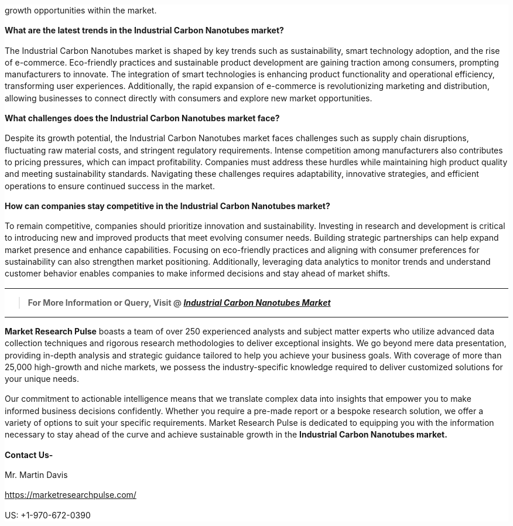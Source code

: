 growth opportunities within the market.</p><p><strong>What are the latest trends in the Industrial Carbon Nanotubes market?</strong></p><p>The Industrial Carbon Nanotubes market is shaped by key trends such as sustainability, smart technology adoption, and the rise of e-commerce. Eco-friendly practices and sustainable product development are gaining traction among consumers, prompting manufacturers to innovate. The integration of smart technologies is enhancing product functionality and operational efficiency, transforming user experiences. Additionally, the rapid expansion of e-commerce is revolutionizing marketing and distribution, allowing businesses to connect directly with consumers and explore new market opportunities.</p><p><strong>What challenges does the Industrial Carbon Nanotubes market face?</strong></p><p>Despite its growth potential, the Industrial Carbon Nanotubes market faces challenges such as supply chain disruptions, fluctuating raw material costs, and stringent regulatory requirements. Intense competition among manufacturers also contributes to pricing pressures, which can impact profitability. Companies must address these hurdles while maintaining high product quality and meeting sustainability standards. Navigating these challenges requires adaptability, innovative strategies, and efficient operations to ensure continued success in the market.</p><p><strong>How can companies stay competitive in the Industrial Carbon Nanotubes market?</strong></p><p>To remain competitive, companies should prioritize innovation and sustainability. Investing in research and development is critical to introducing new and improved products that meet evolving consumer needs. Building strategic partnerships can help expand market presence and enhance capabilities. Focusing on eco-friendly practices and aligning with consumer preferences for sustainability can also strengthen market positioning. Additionally, leveraging data analytics to monitor trends and understand customer behavior enables companies to make informed decisions and stay ahead of market shifts.</p><hr /><blockquote><p><strong>For More Information or Query, Visit @&nbsp;<em><a href="https://marketresearchpulse.com/report/31110/industrial-carbon-nanotubes-market?utm_source=Linkedin&utm_medium=023">Industrial Carbon Nanotubes Market</a></em></strong></p></blockquote><hr /><p><strong>Market Research Pulse</strong> boasts a team of over 250 experienced analysts and subject matter experts who utilize advanced data collection techniques and rigorous research methodologies to deliver exceptional insights. We go beyond mere data presentation, providing in-depth analysis and strategic guidance tailored to help you achieve your business goals. With coverage of more than 25,000 high-growth and niche markets, we possess the industry-specific knowledge required to deliver customized solutions for your unique needs.</p><p>Our commitment to actionable intelligence means that we translate complex data into insights that empower you to make informed business decisions confidently. Whether you require a pre-made report or a bespoke research solution, we offer a variety of options to suit your specific requirements. Market Research Pulse is dedicated to equipping you with the information necessary to stay ahead of the curve and achieve sustainable growth in the <strong>Industrial Carbon Nanotubes market.</strong></p><p><strong>Contact Us-</strong></p><p>Mr. Martin Davis</p><p>https://marketresearchpulse.com/</p><p>US: +1-970-672-0390</p>
